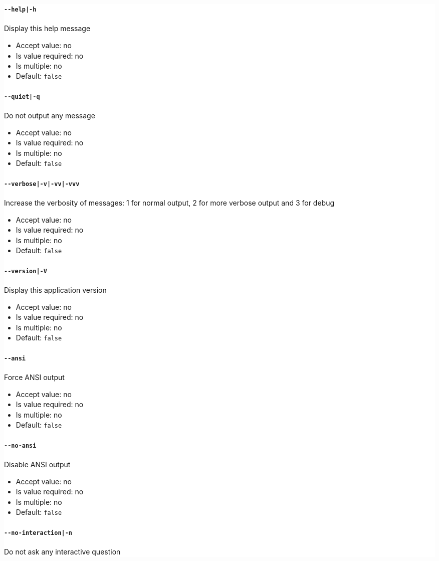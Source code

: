 #### `--help|-h`

Display this help message

* Accept value: no
* Is value required: no
* Is multiple: no
* Default: `false`

#### `--quiet|-q`

Do not output any message

* Accept value: no
* Is value required: no
* Is multiple: no
* Default: `false`

#### `--verbose|-v|-vv|-vvv`

Increase the verbosity of messages: 1 for normal output, 2 for more verbose output and 3 for debug

* Accept value: no
* Is value required: no
* Is multiple: no
* Default: `false`

#### `--version|-V`

Display this application version

* Accept value: no
* Is value required: no
* Is multiple: no
* Default: `false`

#### `--ansi`

Force ANSI output

* Accept value: no
* Is value required: no
* Is multiple: no
* Default: `false`

#### `--no-ansi`

Disable ANSI output

* Accept value: no
* Is value required: no
* Is multiple: no
* Default: `false`

#### `--no-interaction|-n`

Do not ask any interactive question
